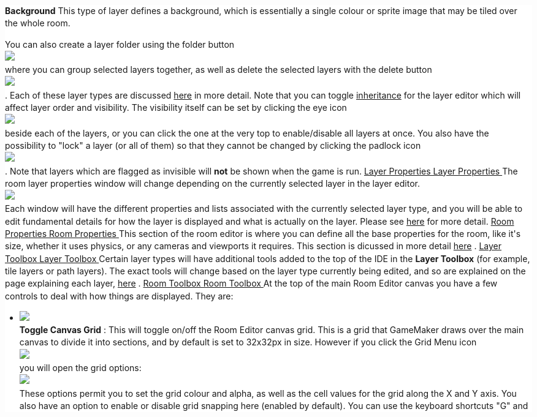 </td>
<td><strong>Background</strong></td>
<td>This type of layer defines a background, which is essentially a
single colour or sprite image that may be tiled over the whole
room.</td>
</tr>
</tbody>
</table>

You can also create a layer folder using the folder button  
![](https://gms.magecorn.com/Manual/assets/Images/Icons/Icon_Folder.png)  
where you can group selected layers together, as well as delete the
selected layers with the delete button  
![](https://gms.magecorn.com/Manual/assets/Images/Icons/Icon_DeleteLayer.png)  
. Each of these layer types are discussed
[here](Room_Properties/Layer_Properties) in more detail. Note that
you can toggle [inheritance](Room_Properties/Room_Inheritance) for
the layer editor which will affect layer order and visibility. The
visibility itself can be set by clicking the eye icon  
![](https://gms.magecorn.com/Manual/assets/Images/Icons/Icon_Eye.png)  
beside each of the layers, or you can click the one at the very top to
enable/disable all layers at once. You also have the possibility to
"lock" a layer (or all of them) so that they cannot be changed by
clicking the padlock icon  
![](https://gms.magecorn.com/Manual/assets/Images/Icons/Icon_Padlock.png)  
. Note that layers which are flagged as invisible will **not** be shown
when the game is run. [ Layer Properties Layer Properties ](#) The room
layer properties window will change depending on the currently selected
layer in the layer editor.  
![](https://gms.magecorn.com/Manual/assets/Images/Asset_Editors/Editor_Room_LayerProperties.png)  
Each window will have the different properties and lists associated with
the currently selected layer type, and you will be able to edit
fundamental details for how the layer is displayed and what is actually
on the layer. Please see [here](Room_Properties/Layer_Properties)
for more detail. [ Room Properties Room Properties ](#) This section of
the room editor is where you can define all the base properties for the
room, like it's size, whether it uses physics, or any cameras and
viewports it requires. This section is dicussed in more detail
[here](Room_Properties/Room_Properties) . [ Layer Toolbox Layer
Toolbox ](#) Certain layer types will have additional tools added to the
top of the IDE in the **Layer Toolbox** (for example, tile layers or
path layers). The exact tools will change based on the layer type
currently being edited, and so are explained on the page explaining each
layer, [here](Room_Properties/Layer_Properties) . [ Room Toolbox
Room Toolbox ](#) At the top of the main Room Editor canvas you have a
few controls to deal with how things are displayed. They are:

-     
    ![](https://gms.magecorn.com/Manual/assets/Images/Icons/Icon_CanvasGrid.png)  
    **Toggle Canvas Grid** : This will toggle on/off the Room Editor
    canvas grid. This is a grid that GameMaker draws over the main
    canvas to divide it into sections, and by default is set to 32x32px
    in size. However if you click the Grid Menu icon  
    ![](https://gms.magecorn.com/Manual/assets/Images/Icons/Icon_CanvasOptions.png)  
    you will open the grid options:  
    ![](https://gms.magecorn.com/Manual/assets/Images/Asset_Editors/Editor_RoomGridControls.png)  
    These options permit you to set the grid colour and alpha, as well
    as the cell values for the grid along the X and Y axis. You also
    have an option to enable or disable grid snapping here (enabled by
    default). You can use the keyboard shortcuts "G" and  